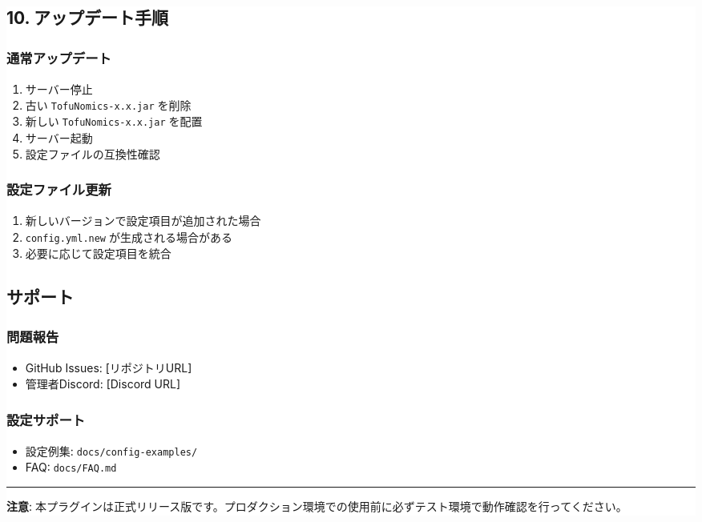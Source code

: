## 10. アップデート手順

### 通常アップデート
1. サーバー停止
2. 古い `TofuNomics-x.x.jar` を削除
3. 新しい `TofuNomics-x.x.jar` を配置
4. サーバー起動
5. 設定ファイルの互換性確認

### 設定ファイル更新
1. 新しいバージョンで設定項目が追加された場合
2. `config.yml.new` が生成される場合がある
3. 必要に応じて設定項目を統合

## サポート

### 問題報告
- GitHub Issues: [リポジトリURL]
- 管理者Discord: [Discord URL]

### 設定サポート
- 設定例集: `docs/config-examples/`
- FAQ: `docs/FAQ.md`

---

**注意**: 本プラグインは正式リリース版です。プロダクション環境での使用前に必ずテスト環境で動作確認を行ってください。